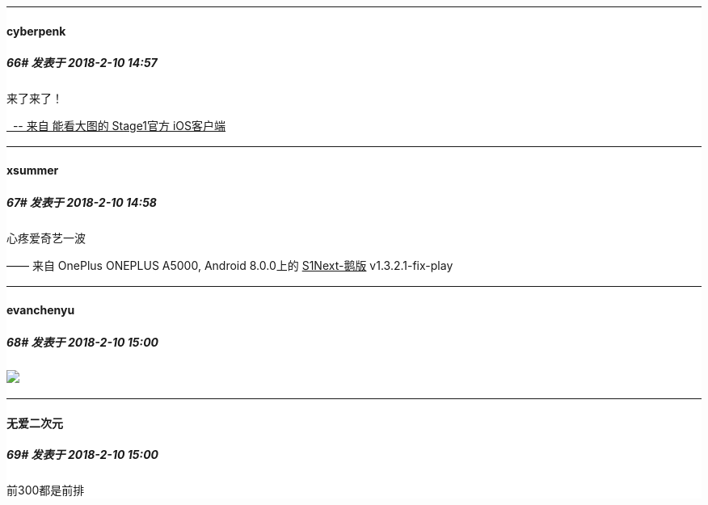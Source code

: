 
-----

####  cyberpenk  
##### 66#       发表于 2018-2-10 14:57




来了来了！

[  -- 来自 能看大图的 Stage1官方 iOS客户端](https://itunes.apple.com/fi/app/saraba1st/id1221237470?mt=8)







-----

####  xsummer  
##### 67#       发表于 2018-2-10 14:58




心疼爱奇艺一波

—— 来自 OnePlus ONEPLUS A5000, Android 8.0.0上的 [S1Next-鹅版](https://github.com/ykrank/S1-Next/releases) v1.3.2.1-fix-play







-----

####  evanchenyu  
##### 68#       发表于 2018-2-10 15:00



<img src="https://static.saraba1st.com/image/smiley/face2017/209.gif" referrerpolicy="no-referrer">







-----

####  无爱二次元  
##### 69#       发表于 2018-2-10 15:00




前300都是前排






